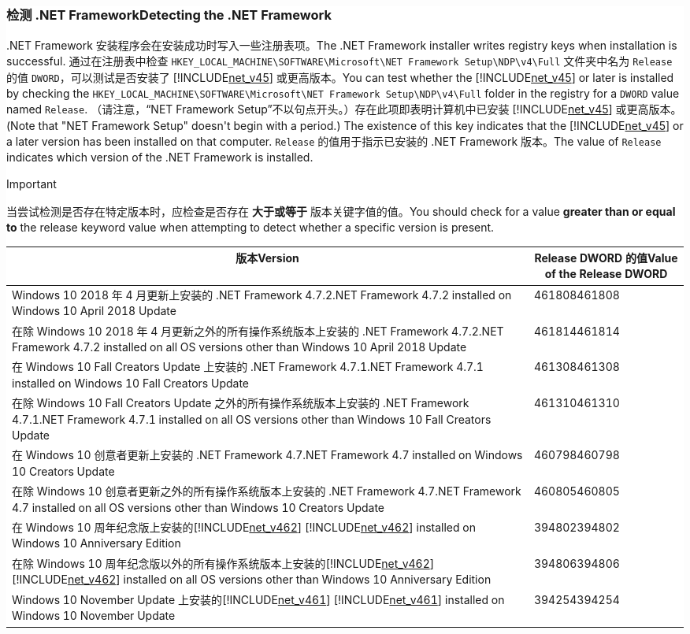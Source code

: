 <a name="detect_net"></a>
### <a name="detecting-the-net-framework"></a><span data-ttu-id="3b411-346">检测 .NET Framework</span><span class="sxs-lookup"><span data-stu-id="3b411-346">Detecting the .NET Framework</span></span>
 <span data-ttu-id="3b411-347">.NET Framework 安装程序会在安装成功时写入一些注册表项。</span><span class="sxs-lookup"><span data-stu-id="3b411-347">The .NET Framework installer writes registry keys when installation is successful.</span></span> <span data-ttu-id="3b411-348">通过在注册表中检查 `HKEY_LOCAL_MACHINE\SOFTWARE\Microsoft\NET Framework Setup\NDP\v4\Full` 文件夹中名为 `Release` 的值 `DWORD`，可以测试是否安装了 [!INCLUDE[net_v45](../../../includes/net-v45-md.md)] 或更高版本。</span><span class="sxs-lookup"><span data-stu-id="3b411-348">You can test whether the [!INCLUDE[net_v45](../../../includes/net-v45-md.md)] or later is installed by checking the `HKEY_LOCAL_MACHINE\SOFTWARE\Microsoft\NET Framework Setup\NDP\v4\Full` folder in the registry for a `DWORD` value named `Release`.</span></span> <span data-ttu-id="3b411-349">（请注意，“NET Framework Setup”不以句点开头。）存在此项即表明计算机中已安装 [!INCLUDE[net_v45](../../../includes/net-v45-md.md)] 或更高版本。</span><span class="sxs-lookup"><span data-stu-id="3b411-349">(Note that "NET Framework Setup" doesn't begin with a period.) The existence of this key indicates that the [!INCLUDE[net_v45](../../../includes/net-v45-md.md)] or a later version has been installed on that computer.</span></span> <span data-ttu-id="3b411-350">`Release` 的值用于指示已安装的 .NET Framework 版本。</span><span class="sxs-lookup"><span data-stu-id="3b411-350">The value of `Release` indicates which version of the .NET Framework is installed.</span></span>

> [!IMPORTANT]
> <span data-ttu-id="3b411-351">当尝试检测是否存在特定版本时，应检查是否存在  **大于或等于** 版本关键字值的值。</span><span class="sxs-lookup"><span data-stu-id="3b411-351">You should check for a value  **greater than or equal to** the release keyword value when attempting to detect whether a specific version is present.</span></span>

|<span data-ttu-id="3b411-352">版本</span><span class="sxs-lookup"><span data-stu-id="3b411-352">Version</span></span>|<span data-ttu-id="3b411-353">Release DWORD 的值</span><span class="sxs-lookup"><span data-stu-id="3b411-353">Value of the Release DWORD</span></span>|
|-------------|--------------------------------|
|<span data-ttu-id="3b411-354">Windows 10 2018 年 4 月更新上安装的 .NET Framework 4.7.2</span><span class="sxs-lookup"><span data-stu-id="3b411-354">.NET Framework 4.7.2 installed on Windows 10 April 2018 Update</span></span>|<span data-ttu-id="3b411-355">461808</span><span class="sxs-lookup"><span data-stu-id="3b411-355">461808</span></span>|
|<span data-ttu-id="3b411-356">在除 Windows 10 2018 年 4 月更新之外的所有操作系统版本上安装的 .NET Framework 4.7.2</span><span class="sxs-lookup"><span data-stu-id="3b411-356">.NET Framework 4.7.2 installed on all OS versions other than Windows 10 April 2018 Update</span></span>|<span data-ttu-id="3b411-357">461814</span><span class="sxs-lookup"><span data-stu-id="3b411-357">461814</span></span>|
|<span data-ttu-id="3b411-358">在 Windows 10 Fall Creators Update 上安装的 .NET Framework 4.7.1</span><span class="sxs-lookup"><span data-stu-id="3b411-358">.NET Framework 4.7.1 installed on Windows 10 Fall Creators Update</span></span>|<span data-ttu-id="3b411-359">461308</span><span class="sxs-lookup"><span data-stu-id="3b411-359">461308</span></span>|
|<span data-ttu-id="3b411-360">在除 Windows 10 Fall Creators Update 之外的所有操作系统版本上安装的 .NET Framework 4.7.1</span><span class="sxs-lookup"><span data-stu-id="3b411-360">.NET Framework 4.7.1 installed on all OS versions other than Windows 10 Fall Creators Update</span></span>|<span data-ttu-id="3b411-361">461310</span><span class="sxs-lookup"><span data-stu-id="3b411-361">461310</span></span>|
|<span data-ttu-id="3b411-362">在 Windows 10 创意者更新上安装的 .NET Framework 4.7</span><span class="sxs-lookup"><span data-stu-id="3b411-362">.NET Framework 4.7 installed on Windows 10 Creators Update</span></span>|<span data-ttu-id="3b411-363">460798</span><span class="sxs-lookup"><span data-stu-id="3b411-363">460798</span></span>|
|<span data-ttu-id="3b411-364">在除 Windows 10 创意者更新之外的所有操作系统版本上安装的 .NET Framework 4.7</span><span class="sxs-lookup"><span data-stu-id="3b411-364">.NET Framework 4.7 installed on all OS versions other than Windows 10 Creators Update</span></span>|<span data-ttu-id="3b411-365">460805</span><span class="sxs-lookup"><span data-stu-id="3b411-365">460805</span></span>|
|<span data-ttu-id="3b411-366">在 Windows 10 周年纪念版上安装的[!INCLUDE[net_v462](../../../includes/net-v462-md.md)] </span><span class="sxs-lookup"><span data-stu-id="3b411-366">[!INCLUDE[net_v462](../../../includes/net-v462-md.md)] installed on Windows 10 Anniversary Edition</span></span>|<span data-ttu-id="3b411-367">394802</span><span class="sxs-lookup"><span data-stu-id="3b411-367">394802</span></span>|
|<span data-ttu-id="3b411-368">在除 Windows 10 周年纪念版以外的所有操作系统版本上安装的[!INCLUDE[net_v462](../../../includes/net-v462-md.md)] </span><span class="sxs-lookup"><span data-stu-id="3b411-368">[!INCLUDE[net_v462](../../../includes/net-v462-md.md)] installed on all OS versions other than Windows 10 Anniversary Edition</span></span>|<span data-ttu-id="3b411-369">394806</span><span class="sxs-lookup"><span data-stu-id="3b411-369">394806</span></span>|
|<span data-ttu-id="3b411-370">Windows 10 November Update 上安装的[!INCLUDE[net_v461](../../../includes/net-v461-md.md)] </span><span class="sxs-lookup"><span data-stu-id="3b411-370">[!INCLUDE[net_v461](../../../includes/net-v461-md.md)] installed on Windows 10 November Update</span></span>|<span data-ttu-id="3b411-371">394254</span><span class="sxs-lookup"><span data-stu-id="3b411-371">394254</span></span>|